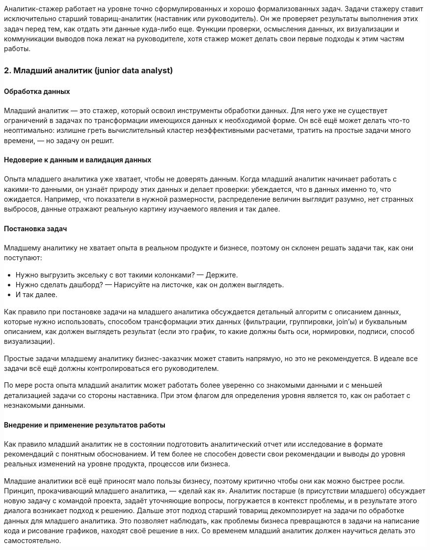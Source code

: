 Аналитик-стажер работает на уровне точно сформулированных и хорошо формализованных задач. Задачи стажеру ставит исключительно старший товарищ-аналитик (наставник или руководитель). Он же проверяет результаты выполнения этих задач перед тем, как отдать эти данные куда-либо еще. Функции проверки, осмысления данных, их визуализации и коммуникации выводов пока лежат на руководителе, хотя стажер может делать свои первые подходы к этим частям работы.

### 2. Младший аналитик (junior data analyst)

#### Обработка данных

Младший аналитик — это стажер, который освоил инструменты обработки данных. Для него уже не существует ограничений в задачах по трансформации имеющихся данных к необходимой форме. Он всё ещё может делать что-то неоптимально: излишне греть вычислительный кластер неэффективными расчетами, тратить на простые задачи много времени, — но задачу он решит.

#### Недоверие к данным и валидация данных

Опыта младшего аналитика уже хватает, чтобы не доверять данным. Когда младший аналитик начинает работать с какими-то данными, он узнаёт природу этих данных и делает проверки: убеждается, что в данных именно то, что ожидается. Например, что показатели в нужной размерности, распределение величин выглядит разумно, нет странных выбросов, данные отражают реальную картину изучаемого явления и так далее.

#### Постановка задач

Младшему аналитику не хватает опыта в реальном продукте и бизнесе, поэтому он склонен решать задачи так, как они поступают:

-   Нужно выгрузить эксельку с вот такими колонками? — Держите.
-   Нужно сделать дашборд? — Нарисуйте на листочке, как он должен выглядеть.
-   И так далее.

Как правило при постановке задачи на младшего аналитика обсуждается детальный алгоритм с описанием данных, которые нужно использовать, способом трансформации этих данных (фильтрации, группировки, join’ы) и буквальным описанием, как должен выглядеть результат (если это график, то какие должны быть оси, нормировки, подписи, способ визуализации).

Простые задачи младшему аналитику бизнес-заказчик может ставить напрямую, но это не рекомендуется. В идеале все задачи всё ещё должны контролироваться его руководителем.

По мере роста опыта младший аналитик может работать более уверенно со знакомыми данными и с меньшей детализацией задачи со стороны наставника. При этом флагом для определения уровня является то, как он работает с незнакомыми данными.

#### Внедрение и применение результатов работы

Как правило младший аналитик не в состоянии подготовить аналитический отчет или исследование в формате рекомендаций с понятным обоснованием. И тем более не способен довести свои рекомендации и выводы до уровня реальных изменений на уровне продукта, процессов или бизнеса.

Младшие аналитики всё ещё приносят мало пользы бизнесу, поэтому критично чтобы они как можно быстрее росли. Принцип, прокачивающий младшего аналитика, — «делай как я». Аналитик постарше (в присутствии младшего) обсуждает новую задачу с командой проекта, задаёт уточняющие вопросы, погружается в контекст проблемы, и в результате этого диалога возникает подход к решению. Дальше этот подход старший товарищ декомпозирует на задачи по обработке данных для младшего аналитика. Это позволяет наблюдать, как проблемы бизнеса превращаются в задачи на написание кода и рисование графиков, находят своё решение в них. Со временем младший аналитик должен научиться делать это самостоятельно.
